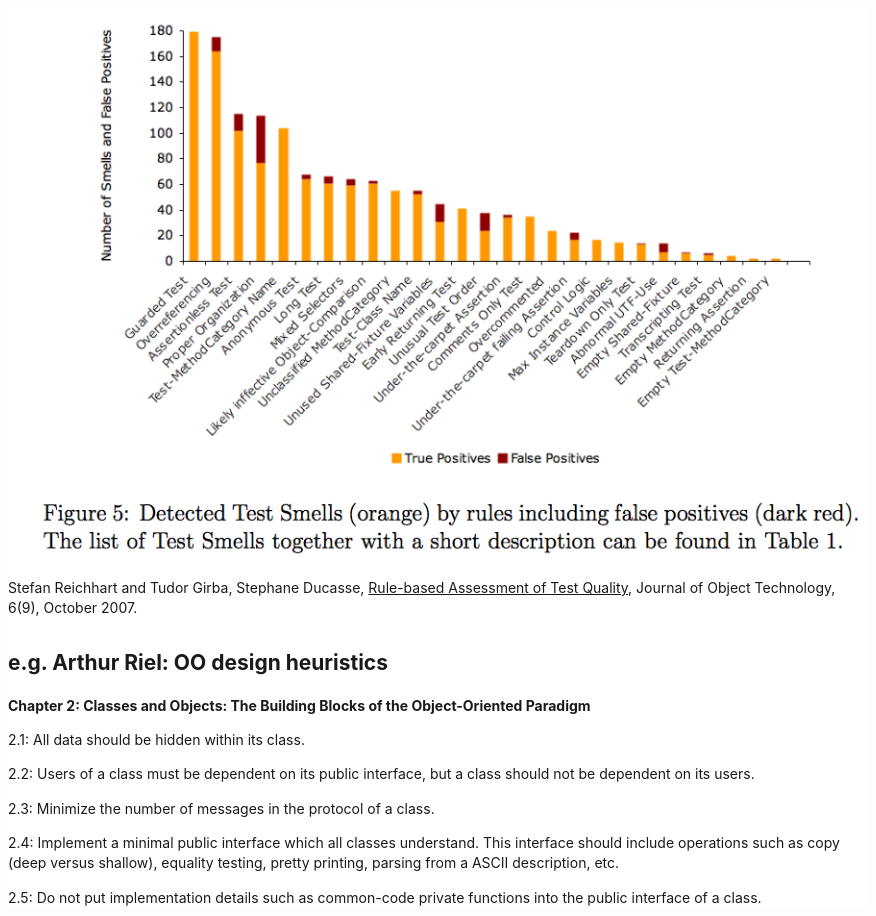 ![](/_img/badsmells2.png)

[^reichhart]:
Stefan Reichhart and Tudor Girba, Stephane Ducasse,
[Rule-based Assessment of Test Quality](http://www.jot.fm/issues/issue_2007_10/paper12/),
Journal of Object Technology,
6(9), October 2007.

## e.g. Arthur Riel: OO design heuristics

**Chapter 2: Classes and Objects: The Building Blocks of the Object-Oriented Paradigm**

2.1: All data should be hidden within its class.

2.2: Users of a class must be dependent on its public interface, but a class should not be dependent on its users.

2.3: Minimize the number of messages in the protocol of a class.

2.4: Implement a minimal public interface which all classes understand. This interface should include operations such as copy (deep versus shallow), equality testing, pretty printing, parsing from a ASCII description, etc.

2.5: Do not put implementation details such as common-code private functions into the public interface of a class.


[^khomb]: Foutse Khomh,